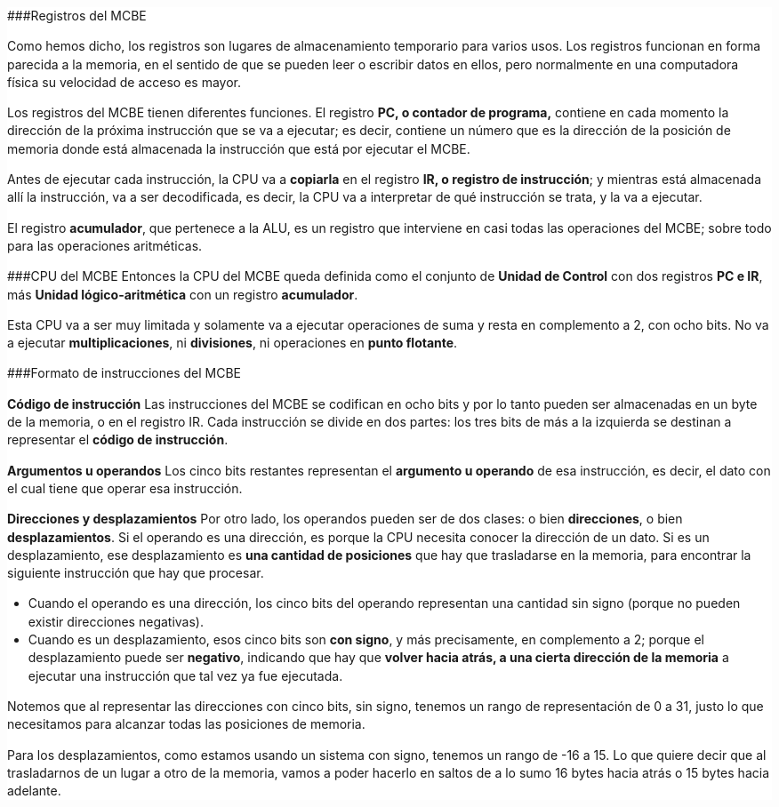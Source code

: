 
###Registros del MCBE

Como hemos dicho, los registros son lugares de almacenamiento temporario para varios usos. Los registros funcionan en forma parecida a la memoria, en el sentido de que se pueden leer o escribir datos en ellos, pero normalmente en una computadora física su velocidad de acceso es mayor. 

Los registros del MCBE tienen diferentes funciones. El registro **PC, o contador de programa,** contiene en cada momento la dirección de la próxima instrucción que se va a ejecutar; es decir, contiene un número que es la dirección de la posición de memoria donde está almacenada la instrucción que está por ejecutar el MCBE.

Antes de ejecutar cada instrucción, la CPU va a **copiarla** en el registro **IR, o registro de instrucción**; y mientras está almacenada allí la instrucción, va a ser decodificada, es decir, la CPU va a interpretar de qué instrucción se trata, y la va a ejecutar.

El registro **acumulador**, que pertenece a la ALU, es un registro que interviene en casi todas las operaciones del MCBE; sobre todo para las operaciones aritméticas.


###CPU del MCBE
Entonces la CPU del MCBE queda definida como el conjunto de **Unidad de Control** con dos registros **PC e IR**, más **Unidad lógico-aritmética** con un registro **acumulador**. 

Esta CPU va a ser muy limitada y solamente va a ejecutar operaciones de suma y resta en complemento a 2, con ocho bits. No va a ejecutar **multiplicaciones**, ni **divisiones**, ni operaciones en **punto flotante**.


###Formato de instrucciones del MCBE


**Código de instrucción**
Las instrucciones del MCBE se codifican en ocho bits y por lo tanto pueden ser almacenadas en un byte de la memoria, o en el registro IR. Cada instrucción se divide en dos partes: los tres bits de más a la izquierda se destinan a representar el **código de instrucción**. 

**Argumentos u operandos**
Los cinco bits restantes representan el **argumento u operando** de esa instrucción, es decir, el dato con el cual tiene que operar esa instrucción. 

**Direcciones y desplazamientos**
Por otro lado, los operandos pueden ser de dos clases: o bien **direcciones**, o bien **desplazamientos**. Si el operando es una dirección, es porque la CPU necesita conocer la dirección de un dato. Si es un desplazamiento, ese desplazamiento es **una cantidad de posiciones** que hay que trasladarse en la memoria, para encontrar la siguiente instrucción que hay que procesar.

- Cuando el operando es una dirección, los cinco bits del operando representan una cantidad sin signo (porque no pueden existir direcciones negativas). 
- Cuando es un desplazamiento, esos cinco bits son **con signo**, y más precisamente, en complemento a 2; porque el desplazamiento puede ser **negativo**, indicando que hay que **volver hacia atrás, a una cierta dirección de la memoria** a ejecutar una instrucción que tal vez ya fue ejecutada. 

Notemos que al representar las direcciones con cinco bits, sin signo, tenemos un rango de representación de 0 a 31, justo lo que necesitamos para alcanzar todas las posiciones de memoria. 

Para los desplazamientos, como estamos usando un sistema con signo, tenemos un rango de -16 a 15. Lo que quiere decir que al trasladarnos de un lugar a otro de la memoria, vamos a poder hacerlo en saltos de a lo sumo 16 bytes hacia atrás o 15 bytes hacia adelante.
